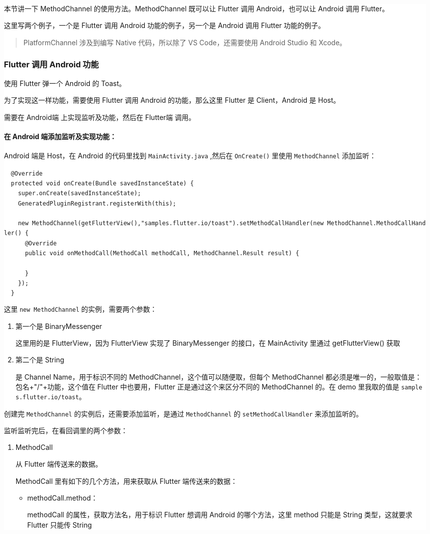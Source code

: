 本节讲一下 MethodChannel 的使用方法。MethodChannel 既可以让 Flutter 调用 Android，也可以让 Android 调用 Flutter。

这里写两个例子，一个是 Flutter 调用 Android 功能的例子，另一个是 Android 调用 Flutter 功能的例子。

> PlatformChannel 涉及到编写 Native 代码，所以除了 VS Code，还需要使用 Android Studio 和 Xcode。

### Flutter 调用 Android 功能

使用 Flutter 弹一个 Android 的 Toast。

为了实现这一样功能，需要使用 Flutter 调用 Android 的功能，那么这里 Flutter 是 Client，Android 是 Host。

需要在 Android端 上实现监听及功能，然后在 Flutter端 调用。

#### 在 Android 端添加监听及实现功能：

Android 端是 Host，在 Android 的代码里找到 `MainActivity.java` ,然后在 `OnCreate()` 里使用 `MethodChannel` 添加监听：

```
  @Override
  protected void onCreate(Bundle savedInstanceState) {
    super.onCreate(savedInstanceState);
    GeneratedPluginRegistrant.registerWith(this);

    new MethodChannel(getFlutterView(),"samples.flutter.io/toast").setMethodCallHandler(new MethodChannel.MethodCallHandler() {
      @Override
      public void onMethodCall(MethodCall methodCall, MethodChannel.Result result) {
        
      }
    });
  }    

```

这里 `new MethodChannel` 的实例，需要两个参数：

1.  第一个是 BinaryMessenger
    
    这里用的是 FlutterView，因为 FlutterView 实现了 BinaryMessenger 的接口，在 MainActivity 里通过 getFlutterView() 获取
    
2.  第二个是 String
    
    是 Channel Name，用于标识不同的 MethodChannel，这个值可以随便取，但每个 MethodChannel 都必须是唯一的，一般取值是：包名+"/"+功能，这个值在 Flutter 中也要用，Flutter 正是通过这个来区分不同的 MethodChannel 的。在 demo 里我取的值是 `samples.flutter.io/toast`。
    

创建完 `MethodChannel` 的实例后，还需要添加监听，是通过 `MethodChannel` 的 `setMethodCallHandler` 来添加监听的。

监听监听完后，在看回调里的两个参数：

1.  MethodCall
    
    从 Flutter 端传送来的数据。
    
    MethodCall 里有如下的几个方法，用来获取从 Flutter 端传送来的数据：
    
    *   methodCall.method：
        
        methodCall 的属性，获取方法名，用于标识 Flutter 想调用 Android 的哪个方法，这里 method 只能是 String 类型，这就要求 Flutter 只能传 String
        